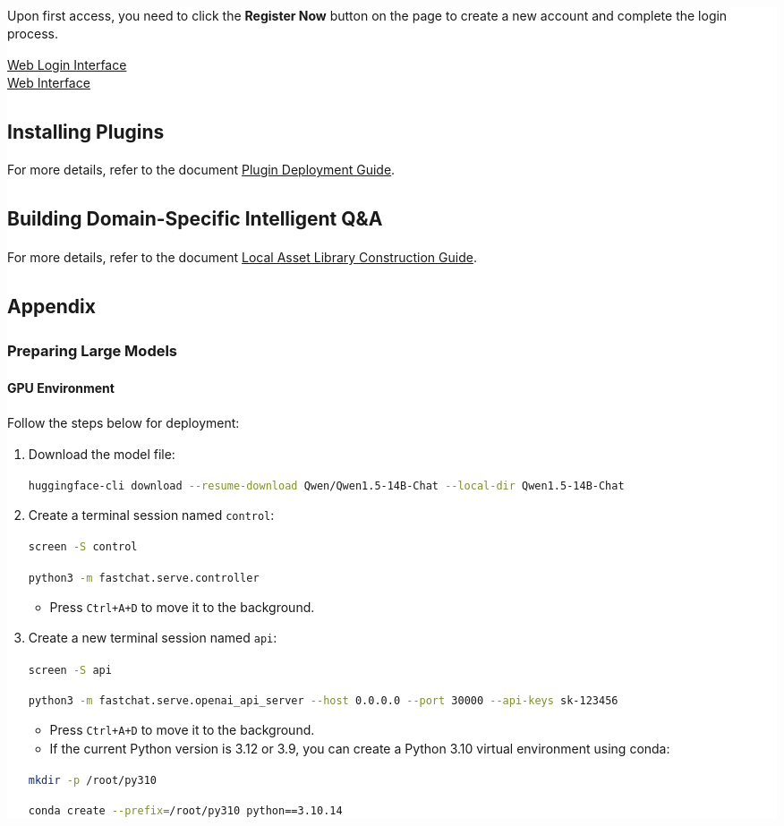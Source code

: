 Upon first access, you need to click the **Register Now** button on the page to create a new account and complete the login process.

[Web Login Interface](./pictures/WEB登录界面.png)  
[Web Interface](./pictures/WEB界面.png)

## Installing Plugins

For more details, refer to the document [Plugin Deployment Guide](./插件部署指南).

## Building Domain-Specific Intelligent Q&A

For more details, refer to the document [Local Asset Library Construction Guide](./本地资产库构建指南.md).

## Appendix

### Preparing Large Models

#### GPU Environment

Follow the steps below for deployment:

1. Download the model file:

   ```bash
   huggingface-cli download --resume-download Qwen/Qwen1.5-14B-Chat --local-dir Qwen1.5-14B-Chat
   ```

2. Create a terminal session named `control`:

   ```bash
   screen -S control
   ```

   ```bash
   python3 -m fastchat.serve.controller
   ```

   - Press `Ctrl+A+D` to move it to the background.

3. Create a new terminal session named `api`:

   ```bash
   screen -S api
   ```

   ```bash
   python3 -m fastchat.serve.openai_api_server --host 0.0.0.0 --port 30000 --api-keys sk-123456
   ```

   - Press `Ctrl+A+D` to move it to the background.
   - If the current Python version is 3.12 or 3.9, you can create a Python 3.10 virtual environment using conda:

   ```bash
   mkdir -p /root/py310
   ```

   ```bash
   conda create --prefix=/root/py310 python==3.10.14
   ```
